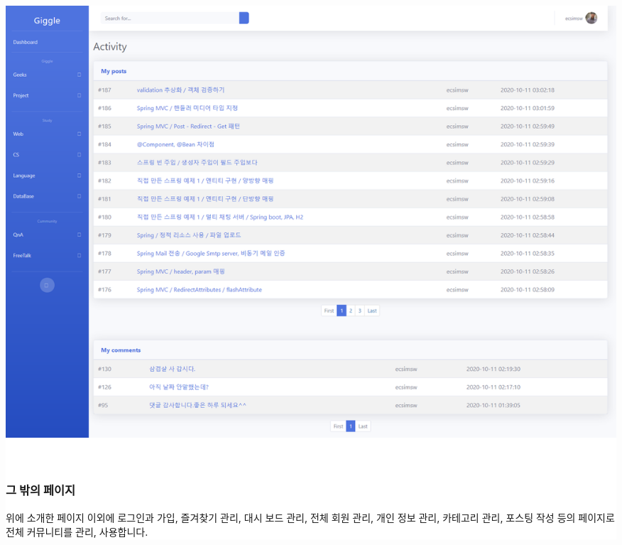 ![activity](./readMe/activity.png)

<br/>

### 그 밖의 페이지

위에 소개한 페이지 이외에 로그인과 가입, 즐겨찾기 관리, 대시 보드 관리, 전체 회원 관리, 개인 정보 관리, 카테고리 관리, 포스팅 작성 등의 페이지로 전체 커뮤니티를 관리, 사용합니다.
